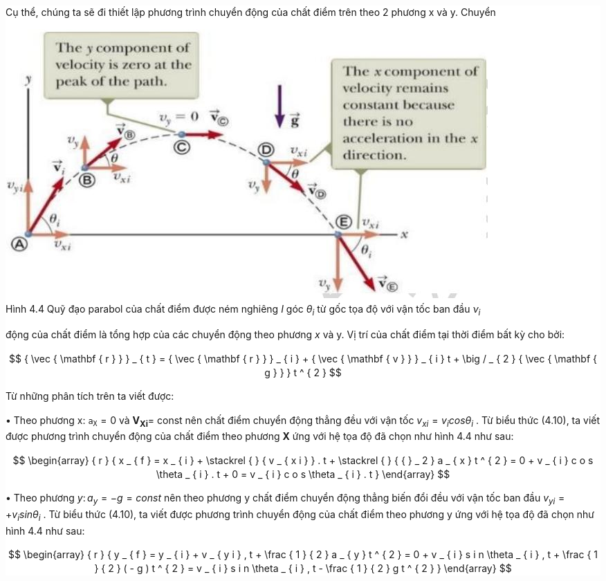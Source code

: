 Cụ thể, chúng ta sẽ đi thiết lập phương trình chuyển động của chất điểm trên theo 2 phương x và y. Chuyển

![](images/image4.jpg)  
Hình 4.4 Quỹ đạo parabol của chất điểm được ném nghiêng $I$ góc $\theta _ { i }$ từ gốc tọa độ với vận tốc ban đầu $\nu _ { i }$

động của chất điểm là tổng hợp của các chuyển động theo phương $x$ và y. Vị trí của chất điểm tại thời điểm bất kỳ cho bởi:

$$
{ \vec { \mathbf { r } } } _ { t } = { \vec { \mathbf { r } } } _ { i } + { \vec { \mathbf { v } } } _ { i } t + \big / _ { 2 } { \vec { \mathbf { g } } } t ^ { 2 }
$$

Từ những phân tích trên ta viết được:

• Theo phương x: $\mathtt { a _ { X } } = 0$ và $\mathbf { V } _ { \mathbf { X i } } =$ const nên chất điểm chuyển động thẳng đều với vận tốc $v _ { x i } = v _ { i } c o s \theta _ { i }$ . Từ biểu thức (4.10), ta viết được phương trình chuyển động của chất điểm theo phương $\mathbf { X }$ ứng với hệ tọa độ đã chọn như hình 4.4 như sau:

$$
\begin{array} { r } { x _ { f } = x _ { i } + \stackrel {  } { v _ { x i } } . t + \stackrel {  } { { } _ 2 } a _ { x } t ^ { 2 } = 0 + v _ { i } c o s \theta _ { i } . t + 0 = v _ { i } c o s \theta _ { i } . t } \end{array}
$$

• Theo phương $y \colon a _ { y } = - g = c o n s t$ nên theo phương y chất điểm chuyển động thẳng biến đổi đều với vận tốc ban đầu $v _ { y i } = + v _ { i } s i n \theta _ { i }$ . Từ biểu thức (4.10), ta viết được phương trình chuyển động của chất điểm theo phương y ứng với hệ tọa độ đã chọn như hình 4.4 như sau:

$$
\begin{array} { r } { y _ { f } = y _ { i } + v _ { y i } , t + \frac { 1 } { 2 } a _ { y } t ^ { 2 } = 0 + v _ { i } s i n \theta _ { i } , t + \frac { 1 } { 2 } ( - g ) t ^ { 2 } = v _ { i } s i n \theta _ { i } , t - \frac { 1 } { 2 } g t ^ { 2 } } \end{array}
$$
